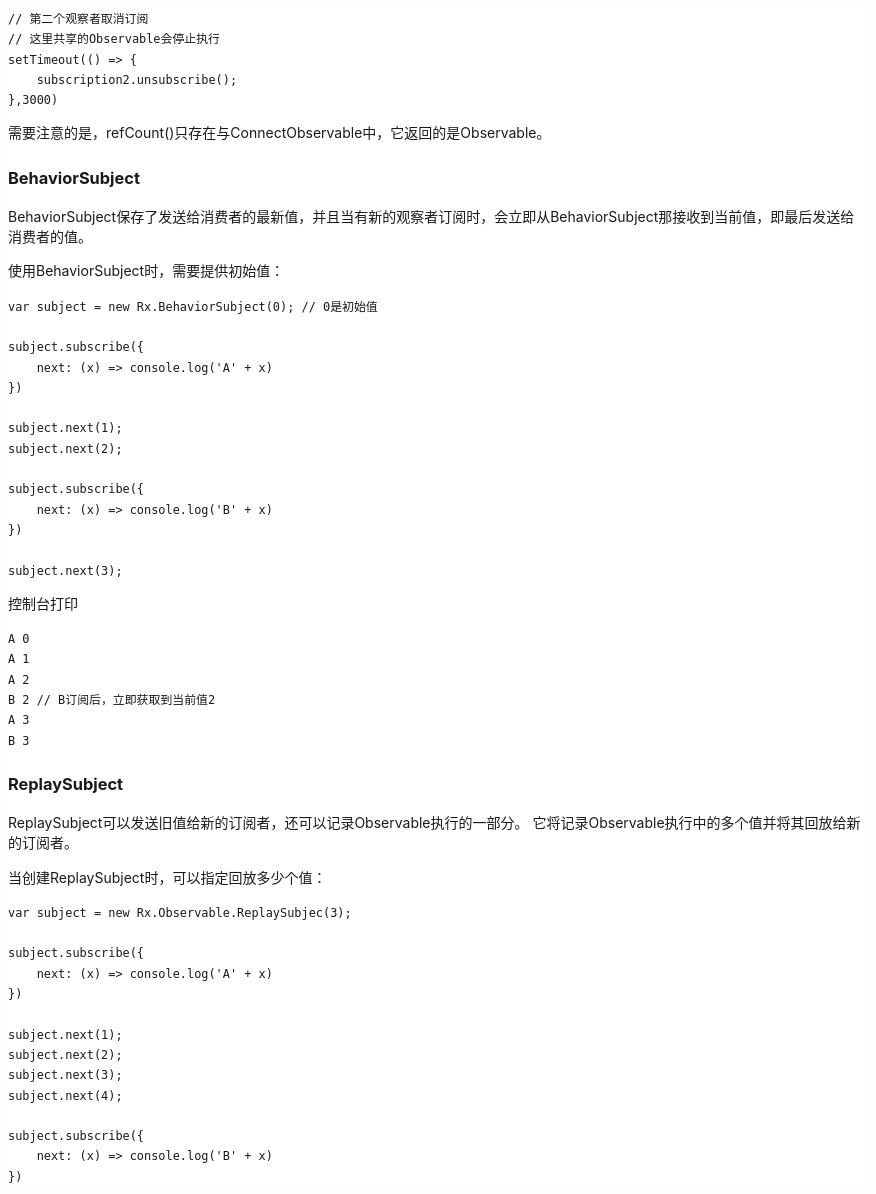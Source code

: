     // 第二个观察者取消订阅
    // 这里共享的Observable会停止执行
    setTimeout(() => {
        subscription2.unsubscribe();
    },3000)

需要注意的是，refCount()只存在与ConnectObservable中，它返回的是Observable。

### BehaviorSubject ###

BehaviorSubject保存了发送给消费者的最新值，并且当有新的观察者订阅时，会立即从BehaviorSubject那接收到当前值，即最后发送给消费者的值。

使用BehaviorSubject时，需要提供初始值：

    var subject = new Rx.BehaviorSubject(0); // 0是初始值

    subject.subscribe({
        next: (x) => console.log('A' + x)
    })

    subject.next(1);
    subject.next(2);

    subject.subscribe({
        next: (x) => console.log('B' + x)
    })

    subject.next(3);

控制台打印

    A 0
    A 1
    A 2
    B 2 // B订阅后，立即获取到当前值2
    A 3
    B 3

### ReplaySubject ###

ReplaySubject可以发送旧值给新的订阅者，还可以记录Observable执行的一部分。
它将记录Observable执行中的多个值并将其回放给新的订阅者。

当创建ReplaySubject时，可以指定回放多少个值：

    var subject = new Rx.Observable.ReplaySubjec(3);

    subject.subscribe({
        next: (x) => console.log('A' + x)
    })

    subject.next(1);
    subject.next(2);
    subject.next(3);
    subject.next(4);

    subject.subscribe({
        next: (x) => console.log('B' + x)
    })
